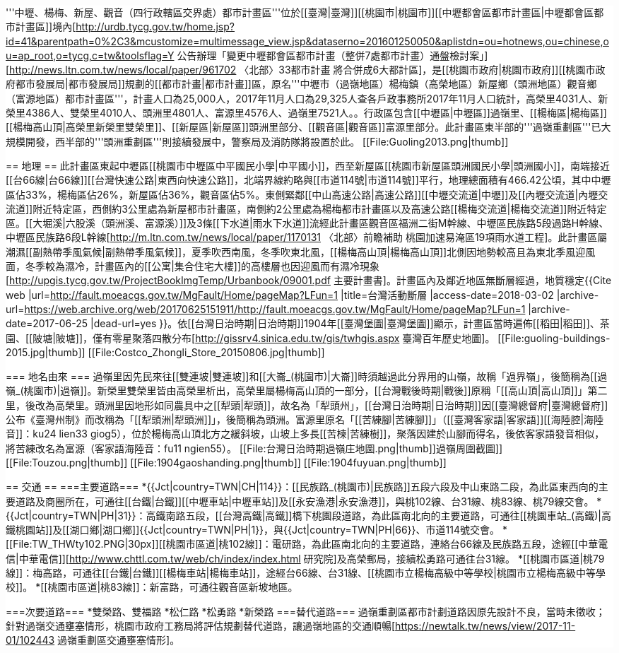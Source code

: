 '''中壢、楊梅、新屋、觀音（四行政轄區交界處）都市計畫區'''位於[[臺灣|臺灣]][[桃園市|桃園市]][[中壢都會區都市計畫區|中壢都會區都市計畫區]]境內<ref>[http://urdb.tycg.gov.tw/home.jsp?id=41&parentpath=0%2C3&mcustomize=multimessage_view.jsp&dataserno=201601250050&aplistdn=ou=hotnews,ou=chinese,ou=ap_root,o=tycg,c=tw&toolsflag=Y 公告辦理「變更中壢都會區都市計畫（整併7處都市計畫）通盤檢討案」]</ref><ref>[http://news.ltn.com.tw/news/local/paper/961702 〈北部〉33都市計畫 將合併成6大都計區]</ref>，是[[桃園市政府|桃園市政府]][[桃園市政府都市發展局|都市發展局]]規劃的[[都市計畫|都市計畫]]區，原名'''中壢市（過嶺地區）楊梅鎮（高榮地區）新屋鄉（頭洲地區）觀音鄉（富源地區）都市計畫區'''，計畫人口為25,000人，2017年11月人口為29,325人<ref>查各戶政事務所2017年11月人口統計，高榮里4031人、新榮里4386人、雙榮里4010人、頭洲里4801人、富源里4576人、過嶺里7521人。</ref>。行政區包含[[中壢區|中壢區]]過嶺里、[[楊梅區|楊梅區]][[楊梅高山頂|高榮里新榮里雙榮里]]、[[新屋區|新屋區]]頭洲里部分、[[觀音區|觀音區]]富源里部分。此計畫區東半部的'''過嶺重劃區'''已大規模開發，西半部的'''頭洲重劃區'''則接續發展中，警察局及消防隊將設置於此。
[[File:Guoling2013.png|thumb]]

== 地理 ==
此計畫區東起中壢區[[桃園市中壢區中平國民小學|中平國小]]，西至新屋區[[桃園市新屋區頭洲國民小學|頭洲國小]]，南端接近[[台66線|台66線]][[台灣快速公路|東西向快速公路]]，北端界線約略與[[市道114號|市道114號]]平行，地理總面積有466.42公頃，其中中壢區佔33%，楊梅區佔26%，新屋區佔36%，觀音區佔5%。東側緊鄰[[中山高速公路|高速公路]][[中壢交流道|中壢]]及[[內壢交流道|內壢交流道]]附近特定區，西側約3公里處為新屋都市計畫區，南側約2公里處為楊梅都市計畫區以及高速公路[[楊梅交流道|楊梅交流道]]附近特定區。[[大堀溪|六股溪（頭洲溪、富源溪）]]及3條[[下水道|雨水下水道]]流經此計畫區<ref>觀音區福洲二街M幹線、中壢區民族路5段過路H幹線、中壢區民族路6段L幹線</ref><ref>[http://m.ltn.com.tw/news/local/paper/1170131 〈北部〉前瞻補助 桃園加速易淹區19項雨水道工程]</ref>。此計畫區屬潮濕[[副熱帶季風氣候|副熱帶季風氣候]]，夏季吹西南風，冬季吹東北風，[[楊梅高山頂|楊梅高山頂]]北側因地勢較高且為東北季風迎風面，冬季較為濕冷，計畫區內的[[公寓|集合住宅大樓]]的高樓層也因迎風而有濕冷現象<ref>[http://upgis.tycg.gov.tw/ProjectBookImgTemp/Urbanbook/09001.pdf 主要計畫書]</ref>。計畫區內及鄰近地區無斷層經過，地質穩定<ref>{{Cite web |url=http://fault.moeacgs.gov.tw/MgFault/Home/pageMap?LFun=1 |title=台灣活動斷層 |access-date=2018-03-02 |archive-url=https://web.archive.org/web/20170625151911/http://fault.moeacgs.gov.tw/MgFault/Home/pageMap?LFun=1 |archive-date=2017-06-25 |dead-url=yes }}</ref>。依[[台灣日治時期|日治時期]]1904年[[臺灣堡圖|臺灣堡圖]]顯示，計畫區當時遍佈[[稻田|稻田]]、茶園、[[陂塘|陂塘]]，僅有零星聚落四散分布<ref>[http://gissrv4.sinica.edu.tw/gis/twhgis.aspx 臺灣百年歷史地圖]</ref>。
[[File:guoling-buildings-2015.jpg|thumb]]
[[File:Costco_Zhongli_Store_20150806.jpg|thumb]]

=== 地名由來 ===
過嶺里因先民來往[[雙連坡|雙連坡]]和[[大崙_(桃園市)|大崙]]時須越過此分界用的山嶺，故稱「過界嶺」，後簡稱為[[過嶺_(桃園市)|過嶺]]。新榮里雙榮里皆由高榮里析出，高榮里屬楊梅高山頂的一部分，[[台灣戰後時期|戰後]]原稱「[[高山頂|高山頂]]」第二里，後改為高榮里。頭洲里因地形如同農具中之[[犁頭|犁頭]]，故名為「犁頭州」，[[台灣日治時期|日治時期]]因[[臺灣總督府|臺灣總督府]]公布《臺灣州制》而改稱為「[[犁頭洲|犁頭洲]]」，後簡稱為頭洲。富源里原名「[[苦練腳|苦練腳]]」（[[臺灣客家語|客家語]][[海陸腔|海陸音]]：ku24 lien33 giog5），位於楊梅高山頂北方之緩斜坡，山坡上多長[[苦楝|苦練樹]]，聚落因建於山腳而得名，後依客家語發音相似，將苦練改名為富源（客家語海陸音：fu11 ngien55）。
[[File:台灣日治時期過嶺庄地圖.png|thumb]]過嶺周圍截圖]]
[[File:Touzou.png|thumb]]
[[File:1904gaoshanding.png|thumb]]
[[File:1904fuyuan.png|thumb]]

== 交通 ==
===主要道路===
*{{Jct|country=TWN|CH|114}}：[[民族路_(桃園市)|民族路]]五段六段及中山東路二段，為此區東西向的主要道路及商圈所在，可通往[[台鐵|台鐵]][[中壢車站|中壢車站]]及[[永安漁港|永安漁港]]，與桃102線、台31線、桃83線、桃79線交會。
*{{Jct|country=TWN|PH|31}}：高鐵南路五段，[[台灣高鐵|高鐵]]橋下桃園段道路，為此區南北向的主要道路，可通往[[桃園車站_(高鐵)|高鐵桃園站]]及[[湖口鄉|湖口鄉]]{{Jct|country=TWN|PH|1}}，與{{Jct|country=TWN|PH|66}}、市道114號交會。
*[[File:TW_THWty102.PNG|30px]][[桃園市區道|桃102線]]：電研路，為此區南北向的主要道路，連絡台66線及民族路五段，途經[[中華電信|中華電信]][http://www.chttl.com.tw/web/ch/index/index.html 研究院]及高榮郵局，接續松勇路可通往台31線。
*[[桃園市區道|桃79線]]：梅高路，可通往[[台鐵|台鐵]][[楊梅車站|楊梅車站]]，途經台66線、台31線、[[桃園市立楊梅高級中等學校|桃園市立楊梅高級中等學校]]。
*[[桃園市區道|桃83線]]：新富路，可通往觀音區新坡地區。

===次要道路===
*雙榮路、雙福路
*松仁路
*松勇路
*新榮路
===替代道路===
過嶺重劃區都市計劃道路因原先設計不良，當時未徵收；針對過嶺交通壅塞情形，桃園市政府工務局將評估規劃替代道路，讓過嶺地區的交通順暢<ref>[https://newtalk.tw/news/view/2017-11-01/102443 過嶺重劃區交通壅塞情形]</ref>。
